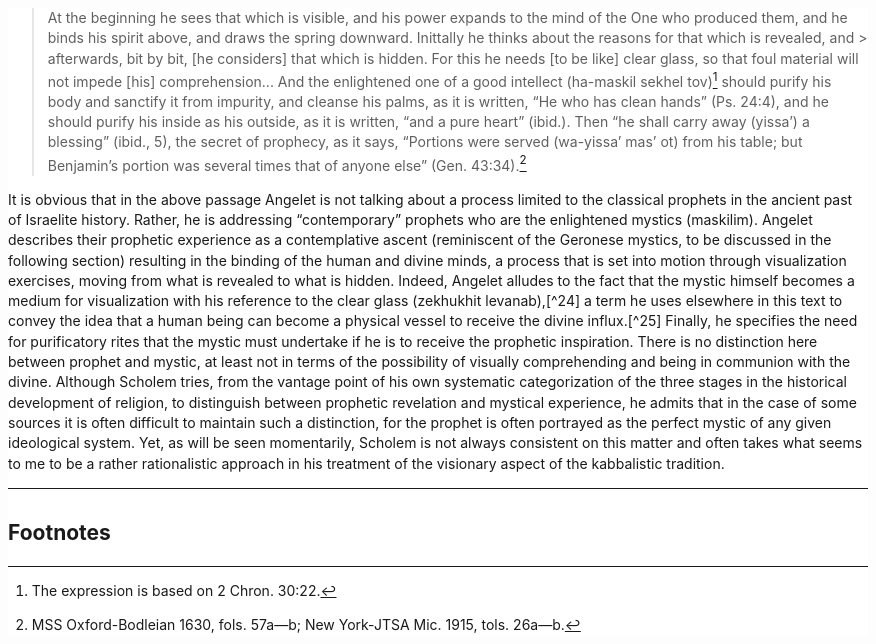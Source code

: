 > At the beginning he sees that which is visible, and his power expands to the mind of the One who produced them, and he binds his spirit above, and draws the spring downward. Inittally he thinks about the reasons for that which is revealed, and > afterwards, bit by bit, [he considers] that which is hidden. For this he needs [to be like] clear glass, so that foul material will not impede [his] comprehension... And the enlightened one of a good intellect (ha-maskil sekhel tov)[^22] should purify his body and sanctify it from impurity, and cleanse his palms, as it is written, “He who has clean hands” (Ps. 24:4), and he should purify his inside as his outside, as it is written, “and a pure heart” (ibid.). Then “he shall carry away (yissa’) a blessing” (ibid., 5), the secret of prophecy, as it says, “Portions were served (wa-yissa’ mas’ ot) from his table; but Benjamin’s portion was several times that of anyone else” (Gen. 43:34).[^23]

It is obvious that in the above passage Angelet is not talking about a process limited to the classical prophets in the ancient past of Israelite history. Rather, he is addressing “contemporary” prophets who are the enlightened mystics (maskilim). Angelet describes their prophetic experience as a contemplative ascent (reminiscent of the Geronese mystics, to be discussed in the following section) resulting in the binding of the human and divine minds, a process that is set into motion through visualization exercises, moving from what is revealed to what is hidden. Indeed, Angelet alludes to the fact that the mystic himself becomes a medium for visualization with his reference to the clear glass (zekhukhit levanab),[^24] a term he uses elsewhere in this text to convey the idea that a human being can become a physical vessel to receive the divine influx.[^25]
Finally, he specifies the need for purificatory rites that the mystic must undertake if he is to receive the prophetic inspiration. There is no distinction here between prophet and mystic, at least not in terms of the possibility of visually comprehending and being in communion with the divine. Although Scholem tries, from the vantage point of his own systematic categorization of the three stages in the historical development of religion, to distinguish between prophetic revelation and mystical experience, he admits that in the case of some sources it is often difficult to maintain such a distinction, for the prophet is often portrayed as the perfect mystic of any given ideological system. Yet, as will be seen momentarily, Scholem is not always consistent on this matter and often takes what seems to me to be a rather rationalistic approach in his treatment of the visionary aspect of the kabbalistic tradition.

---

## Footnotes

[^1]: “Commentary on Ezekiel’s Chariot,” p. 3; see sources cited and discussed by Farber on pp. 78 n. 12, 80 n. 1.
[^3]: _Ha-mevyahed_, literally, “one who unifies,” which I take to mean the one who is united with God, i.e., the mystic.
[^4]: _Perush le-Sefer Yesirah_, attributed to the RABaD, in _Sefer Yesirah_, 27a. For further discussion of this text, see Idel, _Kabbalah: New Perspectives_, p. 106.
[^6]: Couliano, _Tree of Gnosis_, pp. 1-22.
[^7]: See Wilson, “Jewish Christianity and Gnosticism,” p. 264.
[^8]: See Scholem, _Origins_, p. 81; idem, _Kabbalah_, pp. 99-100.
[^9]: This is taken from the beginning of the _shofarot_ section recited in the _musaf_ service on _Rosh ha-Shanah_. Cf. Goldschmidt, _Mabzor la-Yamim Nora_ ini, vol. 1, _Rosh ha-Shanah_, p. 271. The expression _‘arfale tobar_ is employed in one of che prayers included in the _Hekhalot_ text _Ma‘aseh Merkavah_; cf. Schater et al., Synopse, § 590.
[^10]: MS New York-JTSA Mic. 1727, fols. 18a—b.
[^11]: B. Yevamot: 49b, where Moses is contrasted with all other prophets, inasmuch as he alone saw through a speculum that shines, whereas they perceived the divine through a speculum that does not shine. From the context it is clear that seeing God through the speculum thar shines entails, paradoxically, a formless or imageless vision.
[^12]: See the similar formulation in _Sefer ha-Bahir_, § 130, where the land that is above—i.e., the feminine potency of the divine, corresponding to the land of Israel—is said to be filled from the glory of the name, i.e., the masculine potency.
[^13]: Here again my analysis has been influenced by the work of Irigaray. See especially _Speculum of the Other Woman_, pp. 144-151. On the concealed nature of the masculine **Yesod** contrasted with the revealed navure of the feminine _Shekhinah_, especially in zoharic literature, see Liebes, “Messiah,” pp. 139-140 (English trans., pp. 26~28). See chapter 7, n. 41 of the present work.
[^15]: It is clear from the relevant literature that the designation of _Shekhinah_ as the locus of vision was not merely a theoretical explanation of biblical prophecy but was considered the medium for mystical visions as well. In one striking example from an actual mystical diary from the period, the _'Osar &#x1e24;ayyim_ of Isaac of Acre, the author reports that a spiritual and distinguished disciple who was also a colleague (_talmid &#x1e25;aver ruhani watiq_) reported that he had a dream in which he saw Isaac writing the words “in the tenth year Elijah the prophet came to me.”; Gottlieb, _Studies in the Kabbala Literature_, p. 234. Isaac interprets “the tenth year” as a reference to the _Shekhinah_, the tenth _sefirah_, also alluded to by the fact that there were seven words in the statement and _Shekhinah_ is the seventh of the lower _sefirot_ that correspond to the seven days of the week. Isaac’s point, then, is that the _Shekhinah_ is the locus of the _gilluy eliyabu_, the revelation of Elijah.
[^16]: Abulafia’s letter We-Zot li-Yebudah, p. 16; also cited by del, Mystical Expertence, p. 77.
[^17]:

[^18]: See Verman, “The Development of Yihudim in Spanish Kabbalah,” pp. 32-33.
[^19]: Zohar 1:110.
[^20]: Zobar Hadas'y 39d. See also Zohar 2:245a.
[^21]: On the attribution of these kabbalistic secrets to Joseph Angelet, see Idel, “Types of Redemptive Activity in the Middle Ages,” p. 264 n. 46. See also the comments of Liebes in “How the Zohar Was Written,” pp. 64-65 n. 293 (English trans., p. 225 n. 298).
[^22]: The expression is based on 2 Chron. 30:22.
[^23]: MSS Oxford-Bodleian 1630, fols. 57a—b; New York-JTSA Mic. 1915, tols. 26a—b.